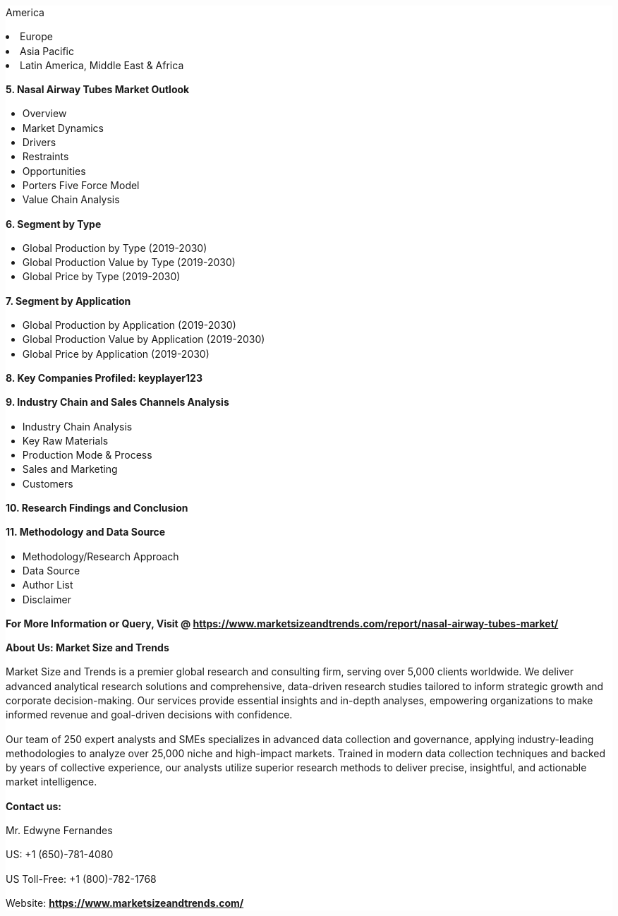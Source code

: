 America</li><li>Europe</li><li>Asia Pacific</li><li>Latin America, Middle East &amp; Africa</li></ul><p><strong>5. Nasal Airway Tubes Market Outlook</strong></p><ul><li>Overview</li><li>Market Dynamics</li><li>Drivers</li><li>Restraints</li><li>Opportunities</li><li>Porters Five Force Model</li><li>Value Chain Analysis&nbsp;</li></ul><p><strong>6. Segment by Type</strong></p><ul><li>Global Production by Type (2019-2030)</li><li>Global Production Value by Type (2019-2030)</li><li>Global Price by Type (2019-2030)</li></ul><p><strong>7. Segment by Application</strong></p><ul><li>Global Production by Application (2019-2030)</li><li>Global Production Value by Application (2019-2030)</li><li>Global Price by Application (2019-2030)</li></ul><p><strong>8. Key Companies Profiled: keyplayer123</strong></p><p><strong>9. Industry Chain and Sales Channels Analysis</strong></p><ul><li>Industry Chain Analysis</li><li>Key Raw Materials</li><li>Production Mode &amp; Process</li><li>Sales and Marketing</li><li>Customers</li></ul><p><strong>10. Research Findings and Conclusion</strong></p><p><strong>11. Methodology and Data Source</strong></p><ul><li>Methodology/Research Approach</li><li>Data Source</li><li>Author List</li><li>Disclaimer</li></ul></p><p><strong>For More Information or Query, Visit @ <a href="https://www.marketsizeandtrends.com/report/nasal-airway-tubes-market/">https://www.marketsizeandtrends.com/report/nasal-airway-tubes-market/</a></strong></p><p><strong>About Us: Market Size and Trends</strong></p><p>Market Size and Trends is a premier global research and consulting firm, serving over 5,000 clients worldwide. We deliver advanced analytical research solutions and comprehensive, data-driven research studies tailored to inform strategic growth and corporate decision-making. Our services provide essential insights and in-depth analyses, empowering organizations to make informed revenue and goal-driven decisions with confidence.</p><p>Our team of 250 expert analysts and SMEs specializes in advanced data collection and governance, applying industry-leading methodologies to analyze over 25,000 niche and high-impact markets. Trained in modern data collection techniques and backed by years of collective experience, our analysts utilize superior research methods to deliver precise, insightful, and actionable market intelligence.</p><p><strong>Contact us:</strong></p><p>Mr. Edwyne Fernandes</p><p>US: +1 (650)-781-4080</p><p>US Toll-Free: +1 (800)-782-1768</p><p>Website: <strong><a href="https://www.marketsizeandtrends.com/">https://www.marketsizeandtrends.com/</a></strong></p>
